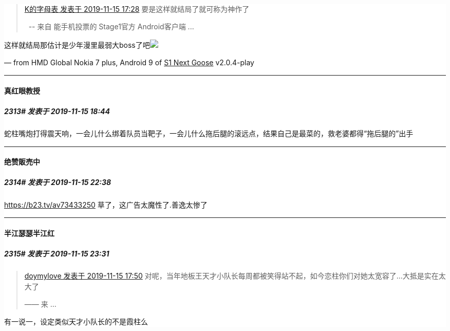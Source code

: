 
<blockquote><a href="httphttps://bbs.saraba1st.com/2b/forum.php?mod=redirect&amp;goto=findpost&amp;pid=45522111&amp;ptid=1577554" target="_blank">K的字母表 发表于 2019-11-15 17:28</a>
要是这样就结局了就可称为神作了

  -- 来自 能手机投票的 Stage1官方 Android客户端 ...</blockquote>
这样就结局那估计是少年漫里最弱大boss了吧<img src="https://static.saraba1st.com/image/smiley/face2017/068.png" referrerpolicy="no-referrer">

— from HMD Global Nokia 7 plus, Android 9 of [S1 Next Goose](https://pan.baidu.com/s/1mi43uRm) v2.0.4-play







-----

####  真红眼教授  
##### 2313#       发表于 2019-11-15 18:44




蛇柱嘴炮打得震天响，一会儿什么绑着队员当靶子，一会儿什么拖后腿的滚远点，结果自己是最菜的，救老婆都得“拖后腿的”出手







-----

####  绝赞販売中  
##### 2314#       发表于 2019-11-15 22:38




https://b23.tv/av73433250
草了，这广告太魔性了.善逸太惨了







-----

####  半江瑟瑟半江红  
##### 2315#       发表于 2019-11-15 23:31



<blockquote><a href="httphttps://bbs.saraba1st.com/2b/forum.php?mod=redirect&amp;goto=findpost&amp;pid=45522300&amp;ptid=1577554" target="_blank">doymylove 发表于 2019-11-15 17:50</a>
对呢，当年地板王天才小队长每周都被笑得站不起，如今恋柱你们对她太宽容了…大抵是实在太大了

—— 来 ...</blockquote>
有一说一，设定类似天才小队长的不是霞柱么



